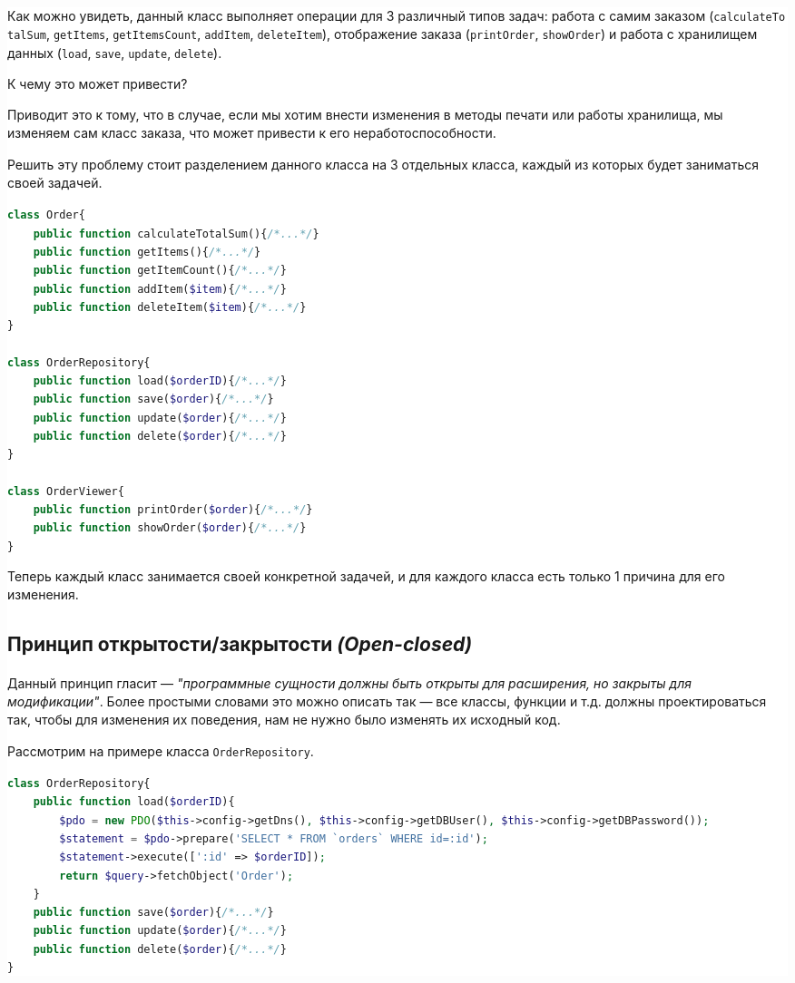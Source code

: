 Как можно увидеть, данный класс выполняет операции для 3 различный типов задач: работа с самим заказом (`calculateTotalSum`, `getItems`, `getItemsCount`, `addItem`, `deleteItem`), отображение заказа (`printOrder`, `showOrder`) и работа с хранилищем данных (`load`, `save`, `update`, `delete`).

К чему это может привести?

Приводит это к тому, что в случае, если мы хотим внести изменения в методы печати или работы хранилища, мы изменяем сам класс заказа, что может привести к его неработоспособности.

Решить эту проблему стоит разделением данного класса на 3 отдельных класса, каждый из которых будет заниматься своей задачей.

```php
class Order{
    public function calculateTotalSum(){/*...*/}
    public function getItems(){/*...*/}
    public function getItemCount(){/*...*/}
    public function addItem($item){/*...*/}
    public function deleteItem($item){/*...*/}
}

class OrderRepository{
    public function load($orderID){/*...*/}
    public function save($order){/*...*/}
    public function update($order){/*...*/}
    public function delete($order){/*...*/}
}

class OrderViewer{
    public function printOrder($order){/*...*/}
    public function showOrder($order){/*...*/}
}
```

Теперь каждый класс занимается своей конкретной задачей, и для каждого класса есть только 1 причина для его изменения.

## <a name="open-closed"></a>Принцип открытости/закрытости *(Open-closed)*

Данный принцип гласит — *"программные сущности должны быть открыты для расширения, но закрыты для модификации"*. Более простыми словами это можно описать так — все классы, функции и т.д. должны проектироваться так, чтобы для изменения их поведения, нам не нужно было изменять их исходный код.

Рассмотрим на примере класса `OrderRepository`.

```php
class OrderRepository{
    public function load($orderID){
        $pdo = new PDO($this->config->getDns(), $this->config->getDBUser(), $this->config->getDBPassword());
        $statement = $pdo->prepare('SELECT * FROM `orders` WHERE id=:id');
        $statement->execute([':id' => $orderID]);
        return $query->fetchObject('Order');
    }
    public function save($order){/*...*/}
    public function update($order){/*...*/}
    public function delete($order){/*...*/}
}
```
